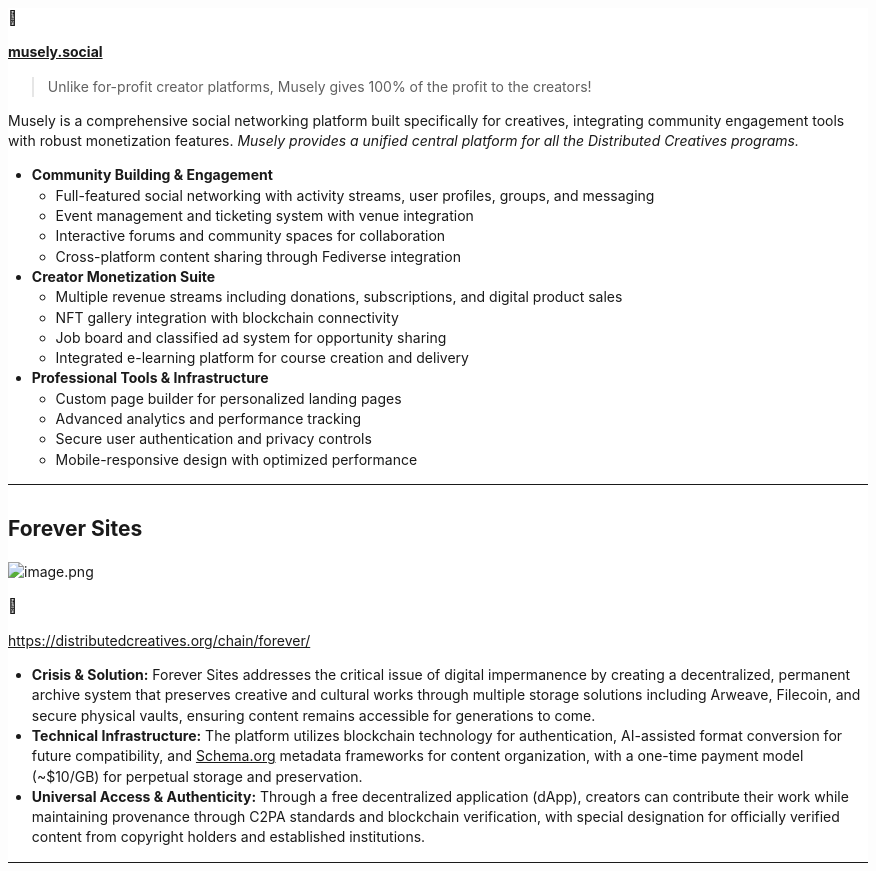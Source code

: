 <aside>
🔗

[**musely.social**](http://musely.social)

</aside>

> Unlike for-profit creator platforms, Musely gives 100% of the profit to the creators!
> 

<aside>

Musely is a comprehensive social networking platform built specifically for creatives, integrating community engagement tools with robust monetization features. *Musely provides a unified central platform for all the Distributed Creatives programs.*

- **Community Building & Engagement**
    - Full-featured social networking with activity streams, user profiles, groups, and messaging
    - Event management and ticketing system with venue integration
    - Interactive forums and community spaces for collaboration
    - Cross-platform content sharing through Fediverse integration
- **Creator Monetization Suite**
    - Multiple revenue streams including donations, subscriptions, and digital product sales
    - NFT gallery integration with blockchain connectivity
    - Job board and classified ad system for opportunity sharing
    - Integrated e-learning platform for course creation and delivery
- **Professional Tools & Infrastructure**
    - Custom page builder for personalized landing pages
    - Advanced analytics and performance tracking
    - Secure user authentication and privacy controls
    - Mobile-responsive design with optimized performance
</aside>

---

## Forever Sites

![image.png](Distributed%20Creatives%20Empowering%20Creators%20in%20the%20D%201d0faa2a7b8a80608b93dc0e2976c863/image%203.png)

<aside>
🔗

https://distributedcreatives.org/chain/forever/

</aside>

<aside>

- **Crisis & Solution:** Forever Sites addresses the critical issue of digital impermanence by creating a decentralized, permanent archive system that preserves creative and cultural works through multiple storage solutions including Arweave, Filecoin, and secure physical vaults, ensuring content remains accessible for generations to come.
- **Technical Infrastructure:** The platform utilizes blockchain technology for authentication, AI-assisted format conversion for future compatibility, and [Schema.org](http://schema.org/) metadata frameworks for content organization, with a one-time payment model (~$10/GB) for perpetual storage and preservation.
- **Universal Access & Authenticity:** Through a free decentralized application (dApp), creators can contribute their work while maintaining provenance through C2PA standards and blockchain verification, with special designation for officially verified content from copyright holders and established institutions.
</aside>

---